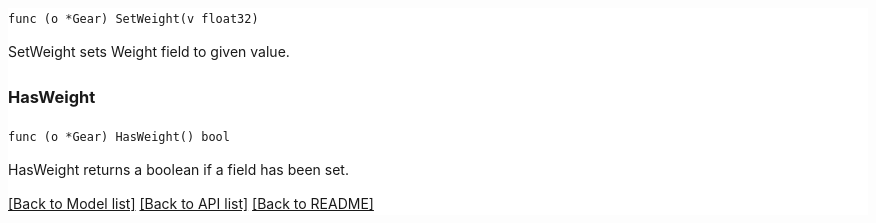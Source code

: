 `func (o *Gear) SetWeight(v float32)`

SetWeight sets Weight field to given value.

### HasWeight

`func (o *Gear) HasWeight() bool`

HasWeight returns a boolean if a field has been set.


[[Back to Model list]](../README.md#documentation-for-models) [[Back to API list]](../README.md#documentation-for-api-endpoints) [[Back to README]](../README.md)


